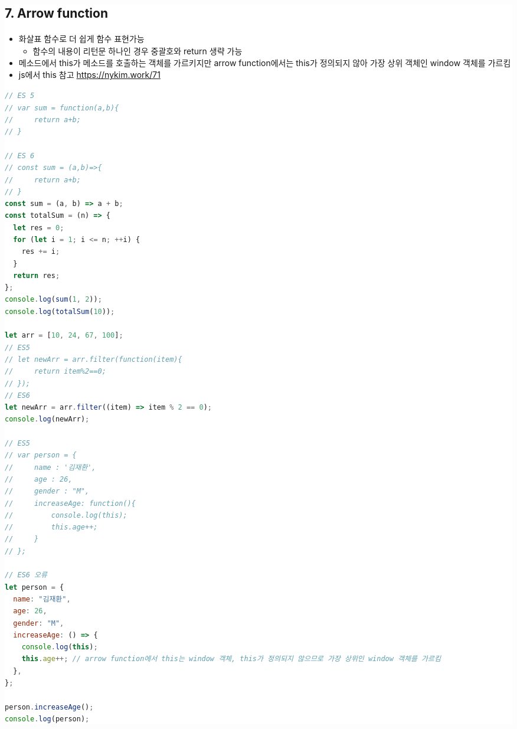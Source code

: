 
## 7. Arrow function

- 화살표 함수로 더 쉽게 함수 표현가능
  - 함수의 내용이 리턴문 하나인 경우 중괄호와 return 생략 가능
- 메소드에서 this가 메소드를 호출하는 객체를 가르키지만 arrow function에서는 this가 정의되지 않아 가장 상위 객체인 window 객체를 가르킴
- js에서 this 참고 https://nykim.work/71

```javascript
// ES 5
// var sum = function(a,b){
//     return a+b;
// }

// ES 6
// const sum = (a,b)=>{
//     return a+b;
// }
const sum = (a, b) => a + b;
const totalSum = (n) => {
  let res = 0;
  for (let i = 1; i <= n; ++i) {
    res += i;
  }
  return res;
};
console.log(sum(1, 2));
console.log(totalSum(10));

let arr = [10, 24, 67, 100];
// ES5
// let newArr = arr.filter(function(item){
//     return item%2==0;
// });
// ES6
let newArr = arr.filter((item) => item % 2 == 0);
console.log(newArr);

// ES5
// var person = {
//     name : '김재환',
//     age : 26,
//     gender : "M",
//     increaseAge: function(){
//         console.log(this);
//         this.age++;
//     }
// };

// ES6 오류
let person = {
  name: "김재환",
  age: 26,
  gender: "M",
  increaseAge: () => {
    console.log(this);
    this.age++; // arrow function에서 this는 window 객체, this가 정의되지 않으므로 가장 상위인 window 객체를 가르킴
  },
};

person.increaseAge();
console.log(person);
```
